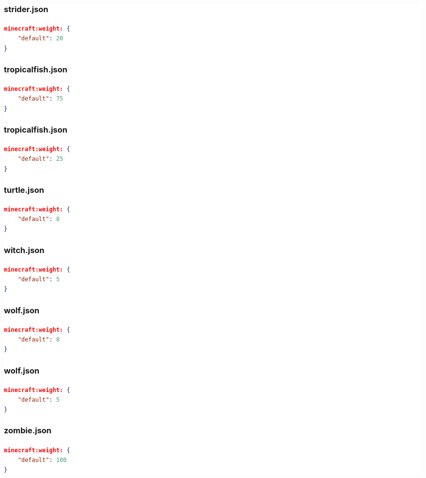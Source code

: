 ### strider.json
```JSON
minecraft:weight: {
    "default": 20
}
```

### tropicalfish.json
```JSON
minecraft:weight: {
    "default": 75
}
```

### tropicalfish.json
```JSON
minecraft:weight: {
    "default": 25
}
```

### turtle.json
```JSON
minecraft:weight: {
    "default": 8
}
```

### witch.json
```JSON
minecraft:weight: {
    "default": 5
}
```

### wolf.json
```JSON
minecraft:weight: {
    "default": 8
}
```

### wolf.json
```JSON
minecraft:weight: {
    "default": 5
}
```

### zombie.json
```JSON
minecraft:weight: {
    "default": 100
}
```
